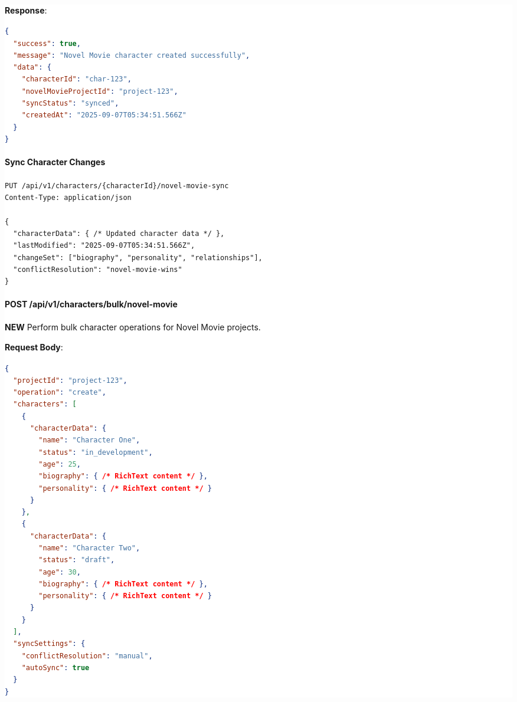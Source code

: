 **Response**:
```json
{
  "success": true,
  "message": "Novel Movie character created successfully",
  "data": {
    "characterId": "char-123",
    "novelMovieProjectId": "project-123",
    "syncStatus": "synced",
    "createdAt": "2025-09-07T05:34:51.566Z"
  }
}
```

#### Sync Character Changes
```http
PUT /api/v1/characters/{characterId}/novel-movie-sync
Content-Type: application/json

{
  "characterData": { /* Updated character data */ },
  "lastModified": "2025-09-07T05:34:51.566Z",
  "changeSet": ["biography", "personality", "relationships"],
  "conflictResolution": "novel-movie-wins"
}
```

#### POST /api/v1/characters/bulk/novel-movie
**NEW** Perform bulk character operations for Novel Movie projects.

**Request Body**:
```json
{
  "projectId": "project-123",
  "operation": "create",
  "characters": [
    {
      "characterData": {
        "name": "Character One",
        "status": "in_development",
        "age": 25,
        "biography": { /* RichText content */ },
        "personality": { /* RichText content */ }
      }
    },
    {
      "characterData": {
        "name": "Character Two",
        "status": "draft",
        "age": 30,
        "biography": { /* RichText content */ },
        "personality": { /* RichText content */ }
      }
    }
  ],
  "syncSettings": {
    "conflictResolution": "manual",
    "autoSync": true
  }
}
```
